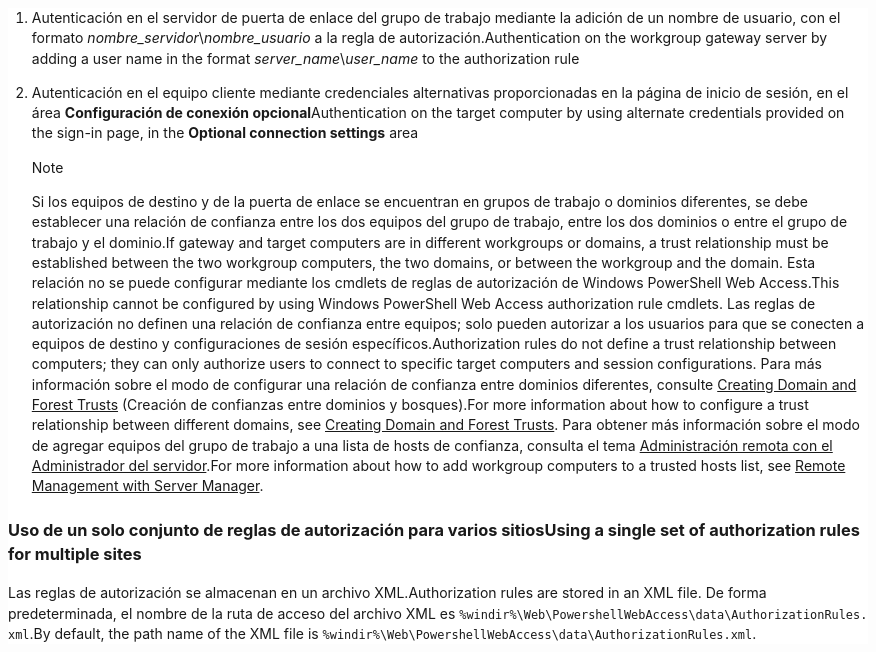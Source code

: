 1. <span data-ttu-id="71c6a-241">Autenticación en el servidor de puerta de enlace del grupo de trabajo mediante la adición de un nombre de usuario, con el formato *nombre_servidor*\\*nombre_usuario* a la regla de autorización.</span><span class="sxs-lookup"><span data-stu-id="71c6a-241">Authentication on the workgroup gateway server by adding a user name in the format *server_name*\\*user_name* to the authorization rule</span></span>

2. <span data-ttu-id="71c6a-242">Autenticación en el equipo cliente mediante credenciales alternativas proporcionadas en la página de inicio de sesión, en el área **Configuración de conexión opcional**</span><span class="sxs-lookup"><span data-stu-id="71c6a-242">Authentication on the target computer by using alternate credentials provided on the sign-in page, in the **Optional connection settings** area</span></span>

   > [!NOTE]
   > <span data-ttu-id="71c6a-243">Si los equipos de destino y de la puerta de enlace se encuentran en grupos de trabajo o dominios diferentes, se debe establecer una relación de confianza entre los dos equipos del grupo de trabajo, entre los dos dominios o entre el grupo de trabajo y el dominio.</span><span class="sxs-lookup"><span data-stu-id="71c6a-243">If gateway and target computers are in different workgroups or domains, a trust relationship must be established between the two workgroup computers, the two domains, or between the workgroup and the domain.</span></span> <span data-ttu-id="71c6a-244">Esta relación no se puede configurar mediante los cmdlets de reglas de autorización de Windows PowerShell Web Access.</span><span class="sxs-lookup"><span data-stu-id="71c6a-244">This relationship cannot be configured by using Windows PowerShell Web Access authorization rule cmdlets.</span></span> <span data-ttu-id="71c6a-245">Las reglas de autorización no definen una relación de confianza entre equipos; solo pueden autorizar a los usuarios para que se conecten a equipos de destino y configuraciones de sesión específicos.</span><span class="sxs-lookup"><span data-stu-id="71c6a-245">Authorization rules do not define a trust relationship between computers; they can only authorize users to connect to specific target computers and session configurations.</span></span> <span data-ttu-id="71c6a-246">Para más información sobre el modo de configurar una relación de confianza entre dominios diferentes, consulte [Creating Domain and Forest Trusts](https://technet.microsoft.com/library/cc794775.aspx) (Creación de confianzas entre dominios y bosques).</span><span class="sxs-lookup"><span data-stu-id="71c6a-246">For more information about how to configure a trust relationship between different domains, see [Creating Domain and Forest Trusts](https://technet.microsoft.com/library/cc794775.aspx).</span></span>
   > <span data-ttu-id="71c6a-247">Para obtener más información sobre el modo de agregar equipos del grupo de trabajo a una lista de hosts de confianza, consulta el tema [Administración remota con el Administrador del servidor](https://technet.microsoft.com/library/dd759202.aspx).</span><span class="sxs-lookup"><span data-stu-id="71c6a-247">For more information about how to add workgroup computers to a trusted hosts list, see [Remote Management with Server Manager](https://technet.microsoft.com/library/dd759202.aspx).</span></span>

### <a name="using-a-single-set-of-authorization-rules-for-multiple-sites"></a><span data-ttu-id="71c6a-248">Uso de un solo conjunto de reglas de autorización para varios sitios</span><span class="sxs-lookup"><span data-stu-id="71c6a-248">Using a single set of authorization rules for multiple sites</span></span>

<span data-ttu-id="71c6a-249">Las reglas de autorización se almacenan en un archivo XML.</span><span class="sxs-lookup"><span data-stu-id="71c6a-249">Authorization rules are stored in an XML file.</span></span> <span data-ttu-id="71c6a-250">De forma predeterminada, el nombre de la ruta de acceso del archivo XML es `%windir%\Web\PowershellWebAccess\data\AuthorizationRules.xml`.</span><span class="sxs-lookup"><span data-stu-id="71c6a-250">By default, the path name of the XML file is `%windir%\Web\PowershellWebAccess\data\AuthorizationRules.xml`.</span></span>
